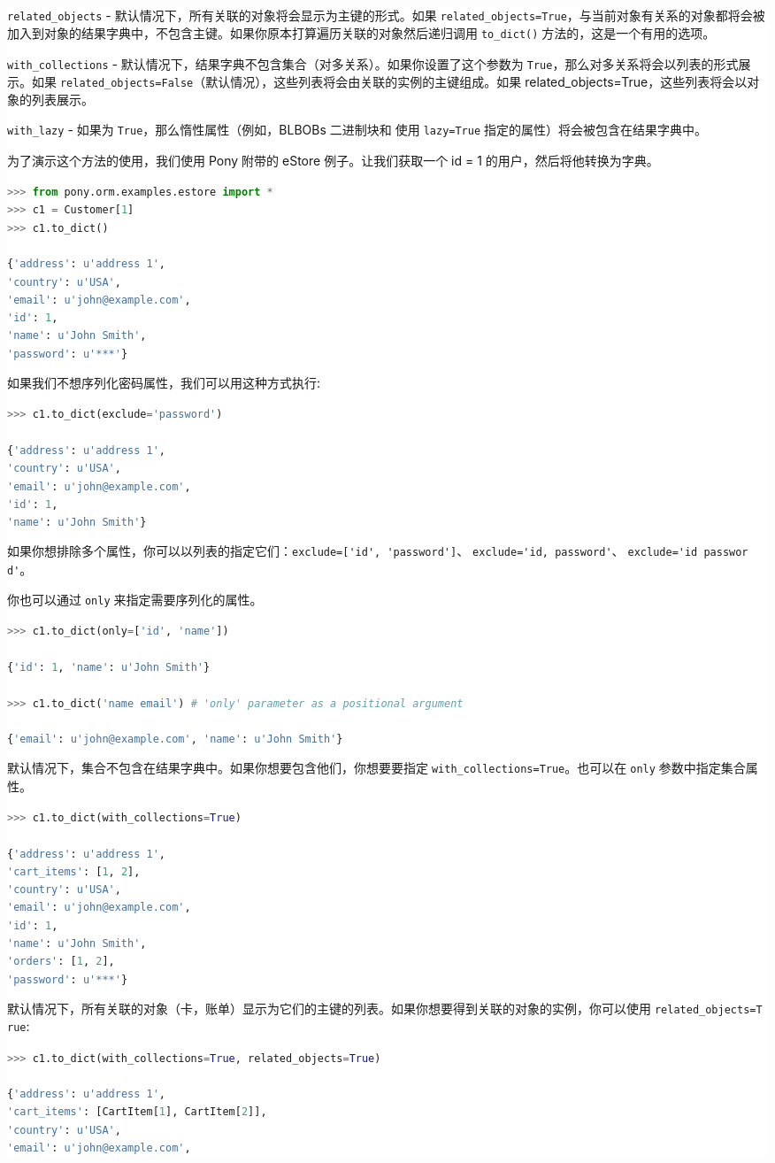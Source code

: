 `related_objects` - 默认情况下，所有关联的对象将会显示为主键的形式。如果 `related_objects=True`，与当前对象有关系的对象都将会被加入到对象的结果字典中，不包含主键。如果你原本打算遍历关联的对象然后递归调用 `to_dict()` 方法的，这是一个有用的选项。

`with_collections` - 默认情况下，结果字典不包含集合（对多关系）。如果你设置了这个参数为 `True`，那么对多关系将会以列表的形式展示。如果 `related_objects=False`（默认情况），这些列表将会由关联的实例的主键组成。如果 related_objects=True，这些列表将会以对象的列表展示。

`with_lazy` - 如果为 `True`，那么惰性属性（例如，BLBOBs 二进制块和 使用 `lazy=True` 指定的属性）将会被包含在结果字典中。

为了演示这个方法的使用，我们使用 Pony 附带的 eStore 例子。让我们获取一个 id = 1 的用户，然后将他转换为字典。
```python
>>> from pony.orm.examples.estore import *
>>> c1 = Customer[1]
>>> c1.to_dict()

{'address': u'address 1',
'country': u'USA',
'email': u'john@example.com',
'id': 1,
'name': u'John Smith',
'password': u'***'}
```

如果我们不想序列化密码属性，我们可以用这种方式执行:

```python
>>> c1.to_dict(exclude='password')

{'address': u'address 1',
'country': u'USA',
'email': u'john@example.com',
'id': 1,
'name': u'John Smith'}
```
如果你想排除多个属性，你可以以列表的指定它们：`exclude=['id', 'password']`、 `exclude='id, password'`、 `exclude='id password'`。

你也可以通过 `only` 来指定需要序列化的属性。

```python
>>> c1.to_dict(only=['id', 'name'])

{'id': 1, 'name': u'John Smith'}

>>> c1.to_dict('name email') # 'only' parameter as a positional argument

{'email': u'john@example.com', 'name': u'John Smith'}
```
默认情况下，集合不包含在结果字典中。如果你想要包含他们，你想要要指定 `with_collections=True`。也可以在 `only` 参数中指定集合属性。

```python
>>> c1.to_dict(with_collections=True)

{'address': u'address 1',
'cart_items': [1, 2],
'country': u'USA',
'email': u'john@example.com',
'id': 1,
'name': u'John Smith',
'orders': [1, 2],
'password': u'***'}
```
默认情况下，所有关联的对象（卡，账单）显示为它们的主键的列表。如果你想要得到关联的对象的实例，你可以使用 `related_objects=True`:
```python
>>> c1.to_dict(with_collections=True, related_objects=True)

{'address': u'address 1',
'cart_items': [CartItem[1], CartItem[2]],
'country': u'USA',
'email': u'john@example.com',
```